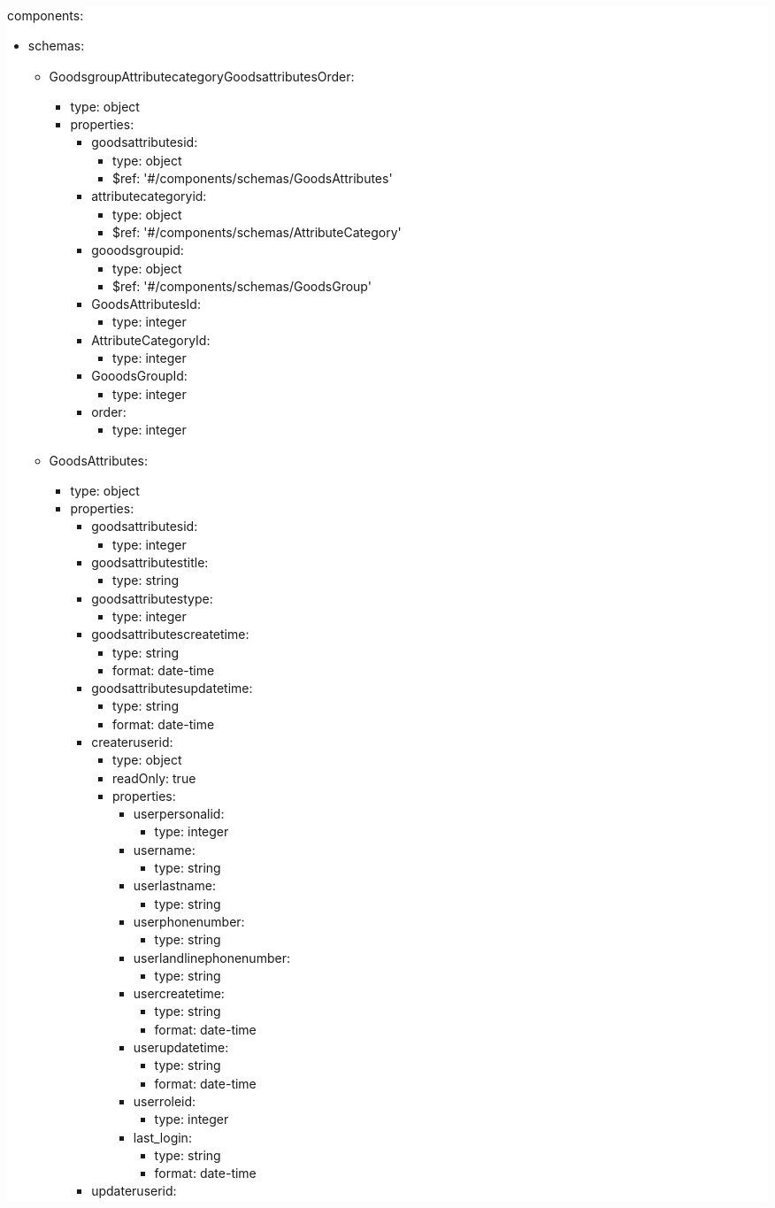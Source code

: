components:
  * schemas:
    * GoodsgroupAttributecategoryGoodsattributesOrder:
      * type: object
      * properties:
        * goodsattributesid:
          * type: object
          * $ref: '#/components/schemas/GoodsAttributes'
        * attributecategoryid:
          * type: object
          * $ref: '#/components/schemas/AttributeCategory'
        * gooodsgroupid:
          * type: object
          * $ref: '#/components/schemas/GoodsGroup'
        * GoodsAttributesId:
          * type: integer
        * AttributeCategoryId:
          * type: integer
        * GooodsGroupId:
          * type: integer
        * order:
          * type: integer

    * GoodsAttributes:
      * type: object
      * properties:
        * goodsattributesid:
          * type: integer
        * goodsattributestitle:
          * type: string
        * goodsattributestype:
          * type: integer
        * goodsattributescreatetime:
          * type: string
          * format: date-time
        * goodsattributesupdatetime:
          * type: string
          * format: date-time
        * createruserid:
          * type: object
          * readOnly: true
          * properties:
            * userpersonalid:
              * type: integer
            * username:
              * type: string
            * userlastname:
              * type: string
            * userphonenumber:
              * type: string
            * userlandlinephonenumber:
              * type: string
            * usercreatetime:
              * type: string
              * format: date-time
            * userupdatetime:
              * type: string
              * format: date-time
            * userroleid:
              * type: integer
            * last_login:
              * type: string
              * format: date-time
        * updateruserid: